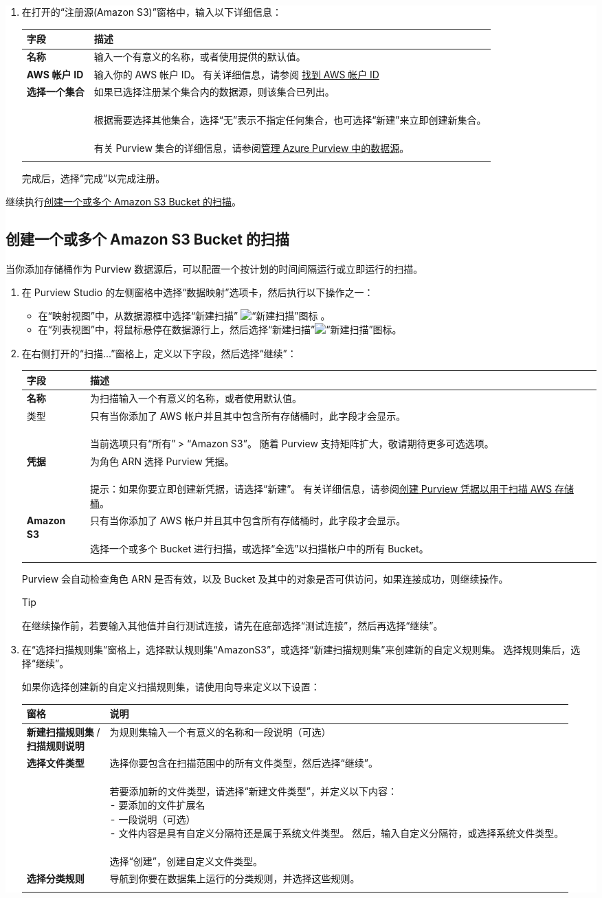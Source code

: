 1. 在打开的“注册源(Amazon S3)”窗格中，输入以下详细信息：

    |字段  |描述  |
    |---------|---------|
    |**名称**     |输入一个有意义的名称，或者使用提供的默认值。         |
    |**AWS 帐户 ID**     | 输入你的 AWS 帐户 ID。 有关详细信息，请参阅 [找到 AWS 帐户 ID](#locate-your-aws-account-id)|
    |**选择一个集合** |如果已选择注册某个集合内的数据源，则该集合已列出。 <br><br>根据需要选择其他集合，选择“无”表示不指定任何集合，也可选择“新建”来立即创建新集合。 <br><br>有关 Purview 集合的详细信息，请参阅[管理 Azure Purview 中的数据源](manage-data-sources.md#manage-collections)。|
    | | |

    完成后，选择“完成”以完成注册。

继续执行[创建一个或多个 Amazon S3 Bucket 的扫描](#create-a-scan-for-one-or-more-amazon-s3-buckets)。

## <a name="create-a-scan-for-one-or-more-amazon-s3-buckets"></a>创建一个或多个 Amazon S3 Bucket 的扫描

当你添加存储桶作为 Purview 数据源后，可以配置一个按计划的时间间隔运行或立即运行的扫描。

1. 在 Purview Studio 的左侧窗格中选择“数据映射”选项卡，然后执行以下操作之一：

    - 在“映射视图”中，从数据源框中选择“新建扫描” ![“新建扫描”图标](./media/register-scan-amazon-s3/new-scan-button.png) 。
    - 在“列表视图”中，将鼠标悬停在数据源行上，然后选择“新建扫描”![“新建扫描”图标](./media/register-scan-amazon-s3/new-scan-button.png)。

1. 在右侧打开的“扫描...”窗格上，定义以下字段，然后选择“继续”：

    |字段  |描述  |
    |---------|---------|
    |**名称**     |  为扫描输入一个有意义的名称，或者使用默认值。       |
    |类型 |只有当你添加了 AWS 帐户并且其中包含所有存储桶时，此字段才会显示。 <br><br>当前选项只有“所有” > “Amazon S3”。 随着 Purview 支持矩阵扩大，敬请期待更多可选选项。 |
    |**凭据**     |  为角色 ARN 选择 Purview 凭据。 <br><br>提示：如果你要立即创建新凭据，请选择“新建”。 有关详细信息，请参阅[创建 Purview 凭据以用于扫描 AWS 存储桶](#create-a-purview-credential-for-your-aws-bucket-scan)。     |
    | **Amazon S3**    |   只有当你添加了 AWS 帐户并且其中包含所有存储桶时，此字段才会显示。 <br><br>选择一个或多个 Bucket 进行扫描，或选择“全选”以扫描帐户中的所有 Bucket。      |
    | | |

    Purview 会自动检查角色 ARN 是否有效，以及 Bucket 及其中的对象是否可供访问，如果连接成功，则继续操作。

    > [!TIP]
    > 在继续操作前，若要输入其他值并自行测试连接，请先在底部选择“测试连接”，然后再选择“继续”。
    >

1. 在“选择扫描规则集”窗格上，选择默认规则集“AmazonS3”，或选择“新建扫描规则集”来创建新的自定义规则集。 选择规则集后，选择“继续”。

    如果你选择创建新的自定义扫描规则集，请使用向导来定义以下设置：

    |窗格  |说明  |
    |---------|---------|
    |**新建扫描规则集** /<br>**扫描规则说明**    |   为规则集输入一个有意义的名称和一段说明（可选）      |
    |**选择文件类型**     | 选择你要包含在扫描范围中的所有文件类型，然后选择“继续”。<br><br>若要添加新的文件类型，请选择“新建文件类型”，并定义以下内容： <br>- 要添加的文件扩展名 <br>- 一段说明（可选）  <br>- 文件内容是具有自定义分隔符还是属于系统文件类型。 然后，输入自定义分隔符，或选择系统文件类型。 <br><br>选择“创建”，创建自定义文件类型。     |
    |**选择分类规则**     |   导航到你要在数据集上运行的分类规则，并选择这些规则。      |
    |     |         |
